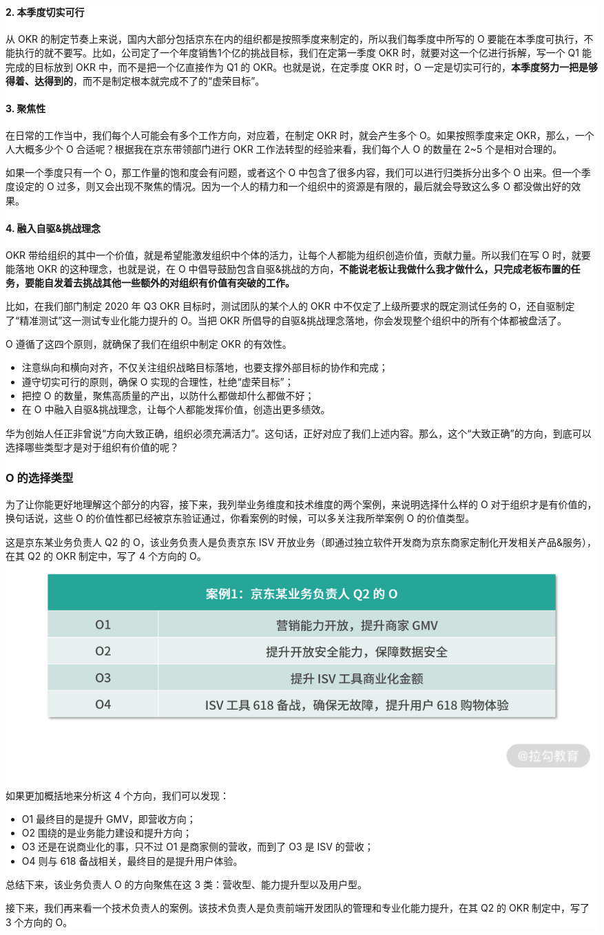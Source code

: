 <h4 id="2-本季度切实可行">2. 本季度切实可行</h4>
<p>从 OKR 的制定节奏上来说，国内大部分包括京东在内的组织都是按照季度来制定的，所以我们每季度中所写的 O 要能在本季度可执行，不能执行的就不要写。比如，公司定了一个年度销售1个亿的挑战目标，我们在定第一季度 OKR 时，就要对这一个亿进行拆解，写一个 Q1 能完成的目标放到 OKR 中，而不是把一个亿直接作为 Q1 的 OKR。也就是说，在定季度 OKR 时，O 一定是切实可行的，<strong>本季度努力一把是够得着、达得到的</strong>，而不是制定根本就完成不了的“虚荣目标”。</p>
<h4 id="3-聚焦性">3. 聚焦性</h4>
<p>在日常的工作当中，我们每个人可能会有多个工作方向，对应着，在制定 OKR 时，就会产生多个 O。如果按照季度来定 OKR，那么，一个人大概多少个 O 合适呢？根据我在京东带领部门进行 OKR 工作法转型的经验来看，我们每个人 O 的数量在 2~5 个是相对合理的。</p>
<p>如果一个季度只有一个 O，那工作量的饱和度会有问题，或者这个 O 中包含了很多内容，我们可以进行归类拆分出多个 O 出来。但一个季度设定的 O 过多，则又会出现不聚焦的情况。因为一个人的精力和一个组织中的资源是有限的，最后就会导致这么多 O 都没做出好的效果。</p>
<h4 id="4-融入自驱-挑战理念">4. 融入自驱&amp;挑战理念</h4>
<p>OKR 带给组织的其中一个价值，就是希望能激发组织中个体的活力，让每个人都能为组织创造价值，贡献力量。所以我们在写 O 时，就要能落地 OKR 的这种理念，也就是说，在 O 中倡导鼓励包含自驱&amp;挑战的方向，<strong>不能说老板让我做什么我才做什么，只完成老板布置的任务，要能自发着去挑战其他一些额外的对组织有价值有突破的工作。</strong></p>
<p>比如，在我们部门制定 2020 年 Q3 OKR 目标时，测试团队的某个人的 OKR 中不仅定了上级所要求的既定测试任务的 O，还自驱制定了“精准测试”这一测试专业化能力提升的 O。当把 OKR 所倡导的自驱&amp;挑战理念落地，你会发现整个组织中的所有个体都被盘活了。</p>
<p>O 遵循了这四个原则，就确保了我们在组织中制定 OKR 的有效性。</p>
<ul>
<li>注意纵向和横向对齐，不仅关注组织战略目标落地，也要支撑外部目标的协作和完成；</li>
<li>遵守切实可行的原则，确保 O 实现的合理性，杜绝“虚荣目标”；</li>
<li>把控 O 的数量，聚焦高质量的产出，以防什么都做却什么都做不好；</li>
<li>在 O 中融入自驱&amp;挑战理念，让每个人都能发挥价值，创造出更多绩效。</li>
</ul>
<p>华为创始人任正非曾说“方向大致正确，组织必须充满活力”。这句话，正好对应了我们上述内容。那么，这个“大致正确”的方向，到底可以选择哪些类型才是对于组织有价值的呢？</p>
<h3 id="o-的选择类型">O 的选择类型</h3>
<p>为了让你能更好地理解这个部分的内容，接下来，我列举业务维度和技术维度的两个案例，来说明选择什么样的 O 对于组织才是有价值的，换句话说，这些 O 的价值性都已经被京东验证通过，你看案例的时候，可以多关注我所举案例 O 的价值类型。</p>
<p>这是京东某业务负责人 Q2 的 O，该业务负责人是负责京东 ISV 开放业务（即通过独立软件开发商为京东商家定制化开发相关产品&amp;服务），在其 Q2 的 OKR 制定中，写了 4 个方向的 O。</p>
<p><img alt="1.png" src="assets/CgqCHl-ijRKATPxOAADF1c3sVoA679.png"/></p>
<p>如果更加概括地来分析这 4 个方向，我们可以发现：</p>
<ul>
<li>O1 最终目的是提升 GMV，即营收方向；</li>
<li>O2 围绕的是业务能力建设和提升方向；</li>
<li>O3 还是在说商业化的事，只不过 O1 是商家侧的营收，而到了 O3 是 ISV 的营收；</li>
<li>O4 则与 618 备战相关，最终目的是提升用户体验。</li>
</ul>
<p>总结下来，该业务负责人 O 的方向聚焦在这 3 类：营收型、能力提升型以及用户型。</p>
<p>接下来，我们再来看一个技术负责人的案例。该技术负责人是负责前端开发团队的管理和专业化能力提升，在其 Q2 的 OKR 制定中，写了 3 个方向的 O。</p>